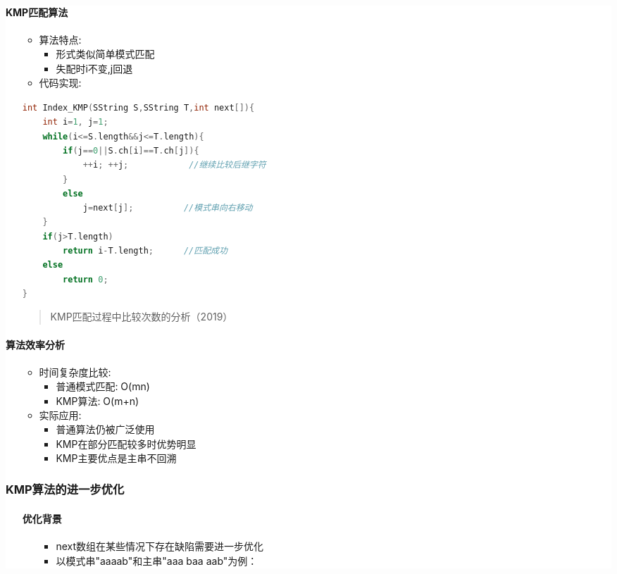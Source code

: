 </ul>

#### KMP匹配算法

<ul>

- 算法特点:
  - 形式类似简单模式匹配
  - 失配时i不变,j回退
- 代码实现:

```c
int Index_KMP(SString S,SString T,int next[]){
    int i=1, j=1;
    while(i<=S.length&&j<=T.length){
        if(j==0||S.ch[i]==T.ch[j]){
            ++i; ++j;            //继续比较后继字符
        }
        else
            j=next[j];          //模式串向右移动
    }
    if(j>T.length)
        return i-T.length;      //匹配成功
    else
        return 0;
}
```
> KMP匹配过程中比较次数的分析（2019）

</ul>

#### 算法效率分析

<ul>

- 时间复杂度比较:
  - 普通模式匹配: O(mn)
  - KMP算法: O(m+n)
- 实际应用:
  - 普通算法仍被广泛使用
  - KMP在部分匹配较多时优势明显
  - KMP主要优点是主串不回溯

</ul>

### KMP算法的进一步优化  

<ul>

#### 优化背景

<ul>

- next数组在某些情况下存在缺陷需要进一步优化
- 以模式串"aaaab"和主串"aaa baa aab"为例：
